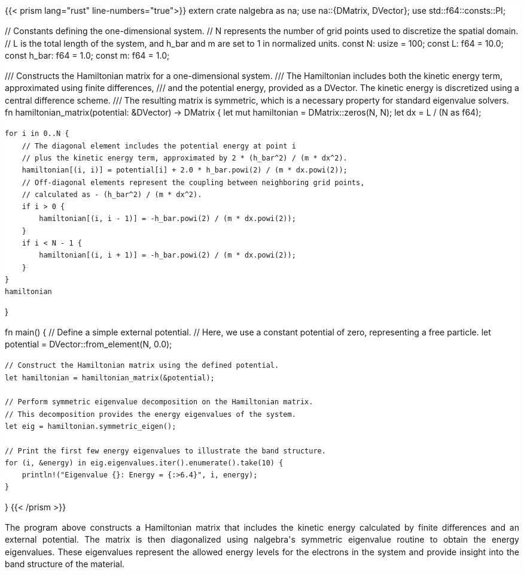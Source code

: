 {{< prism lang="rust" line-numbers="true">}}
extern crate nalgebra as na;
use na::{DMatrix, DVector};
use std::f64::consts::PI;

// Constants defining the one-dimensional system.
// N represents the number of grid points used to discretize the spatial domain.
// L is the total length of the system, and h_bar and m are set to 1 in normalized units.
const N: usize = 100;
const L: f64 = 10.0;
const h_bar: f64 = 1.0;
const m: f64 = 1.0;

/// Constructs the Hamiltonian matrix for a one-dimensional system.
/// The Hamiltonian includes both the kinetic energy term, approximated using finite differences,
/// and the potential energy, provided as a DVector. The kinetic energy is discretized using a central difference scheme.
/// The resulting matrix is symmetric, which is a necessary property for standard eigenvalue solvers.
fn hamiltonian_matrix(potential: &DVector<f64>) -> DMatrix<f64> {
    let mut hamiltonian = DMatrix::zeros(N, N);
    let dx = L / (N as f64);
    
    for i in 0..N {
        // The diagonal element includes the potential energy at point i
        // plus the kinetic energy term, approximated by 2 * (h_bar^2) / (m * dx^2).
        hamiltonian[(i, i)] = potential[i] + 2.0 * h_bar.powi(2) / (m * dx.powi(2));
        // Off-diagonal elements represent the coupling between neighboring grid points,
        // calculated as - (h_bar^2) / (m * dx^2).
        if i > 0 {
            hamiltonian[(i, i - 1)] = -h_bar.powi(2) / (m * dx.powi(2));
        }
        if i < N - 1 {
            hamiltonian[(i, i + 1)] = -h_bar.powi(2) / (m * dx.powi(2));
        }
    }
    hamiltonian
}

fn main() {
    // Define a simple external potential.
    // Here, we use a constant potential of zero, representing a free particle.
    let potential = DVector::from_element(N, 0.0);
    
    // Construct the Hamiltonian matrix using the defined potential.
    let hamiltonian = hamiltonian_matrix(&potential);
    
    // Perform symmetric eigenvalue decomposition on the Hamiltonian matrix.
    // This decomposition provides the energy eigenvalues of the system.
    let eig = hamiltonian.symmetric_eigen();
    
    // Print the first few energy eigenvalues to illustrate the band structure.
    for (i, &energy) in eig.eigenvalues.iter().enumerate().take(10) {
        println!("Eigenvalue {}: Energy = {:>6.4}", i, energy);
    }
}
{{< /prism >}}
<p style="text-align: justify;">
The program above constructs a Hamiltonian matrix that includes the kinetic energy calculated by finite differences and an external potential. The matrix is then diagonalized using nalgebra's symmetric eigenvalue routine to obtain the energy eigenvalues. These eigenvalues represent the allowed energy levels for the electrons in the system and provide insight into the band structure of the material.
</p>
